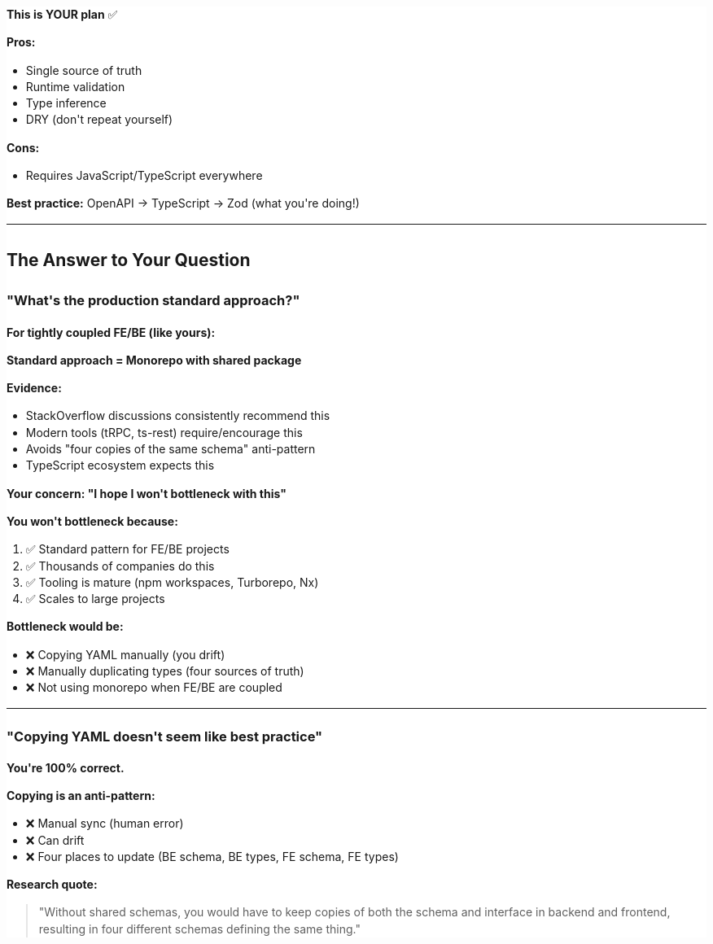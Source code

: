 **This is YOUR plan** ✅

**Pros:**
- Single source of truth
- Runtime validation
- Type inference
- DRY (don't repeat yourself)

**Cons:**
- Requires JavaScript/TypeScript everywhere

**Best practice:** OpenAPI → TypeScript → Zod (what you're doing!)

---

## The Answer to Your Question

### "What's the production standard approach?"

**For tightly coupled FE/BE (like yours):**

**Standard approach = Monorepo with shared package**

**Evidence:**
- StackOverflow discussions consistently recommend this
- Modern tools (tRPC, ts-rest) require/encourage this
- Avoids "four copies of the same schema" anti-pattern
- TypeScript ecosystem expects this

**Your concern: "I hope I won't bottleneck with this"**

**You won't bottleneck because:**
1. ✅ Standard pattern for FE/BE projects
2. ✅ Thousands of companies do this
3. ✅ Tooling is mature (npm workspaces, Turborepo, Nx)
4. ✅ Scales to large projects

**Bottleneck would be:**
- ❌ Copying YAML manually (you drift)
- ❌ Manually duplicating types (four sources of truth)
- ❌ Not using monorepo when FE/BE are coupled

---

### "Copying YAML doesn't seem like best practice"

**You're 100% correct.**

**Copying is an anti-pattern:**
- ❌ Manual sync (human error)
- ❌ Can drift
- ❌ Four places to update (BE schema, BE types, FE schema, FE types)

**Research quote:**
> "Without shared schemas, you would have to keep copies of both the schema and interface in backend and frontend, resulting in four different schemas defining the same thing."
